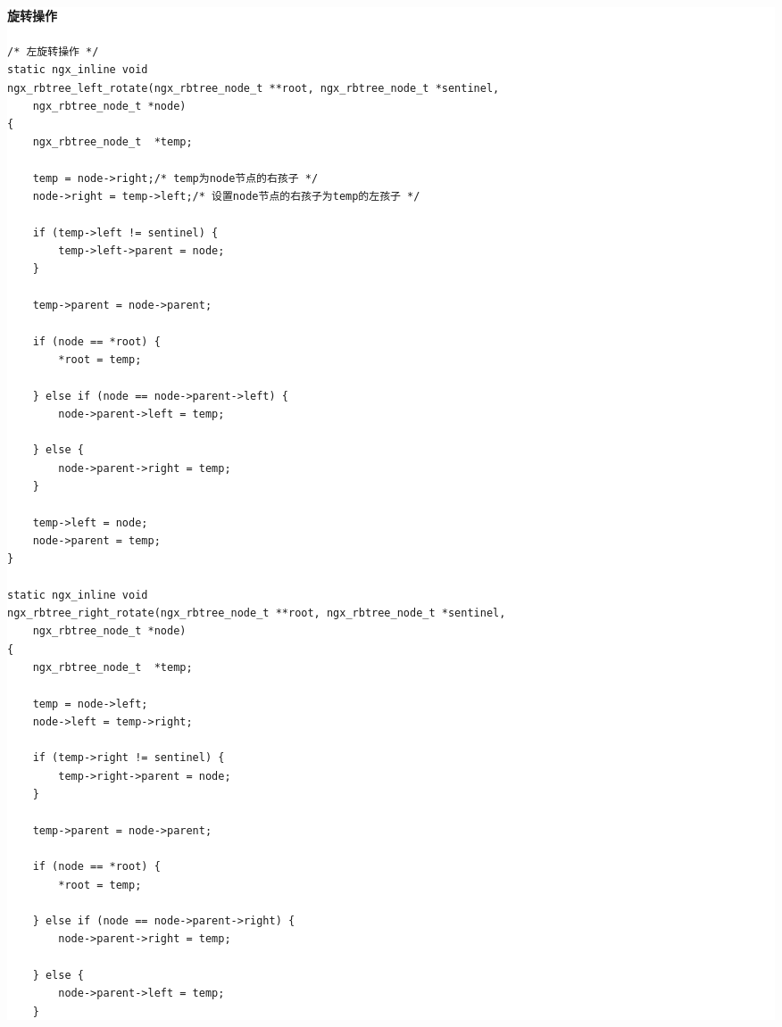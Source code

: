     

#### 旋转操作

    /* 左旋转操作 */
    static ngx_inline void
    ngx_rbtree_left_rotate(ngx_rbtree_node_t **root, ngx_rbtree_node_t *sentinel,
        ngx_rbtree_node_t *node)
    {
        ngx_rbtree_node_t  *temp;
    
        temp = node->right;/* temp为node节点的右孩子 */
        node->right = temp->left;/* 设置node节点的右孩子为temp的左孩子 */
    
        if (temp->left != sentinel) {
            temp->left->parent = node;
        }
    
        temp->parent = node->parent;
    
        if (node == *root) {
            *root = temp;
    
        } else if (node == node->parent->left) {
            node->parent->left = temp;
    
        } else {
            node->parent->right = temp;
        }
    
        temp->left = node;
        node->parent = temp;
    }
    
    static ngx_inline void
    ngx_rbtree_right_rotate(ngx_rbtree_node_t **root, ngx_rbtree_node_t *sentinel,
        ngx_rbtree_node_t *node)
    {
        ngx_rbtree_node_t  *temp;
    
        temp = node->left;
        node->left = temp->right;
    
        if (temp->right != sentinel) {
            temp->right->parent = node;
        }
    
        temp->parent = node->parent;
    
        if (node == *root) {
            *root = temp;
    
        } else if (node == node->parent->right) {
            node->parent->right = temp;
    
        } else {
            node->parent->left = temp;
        }
    